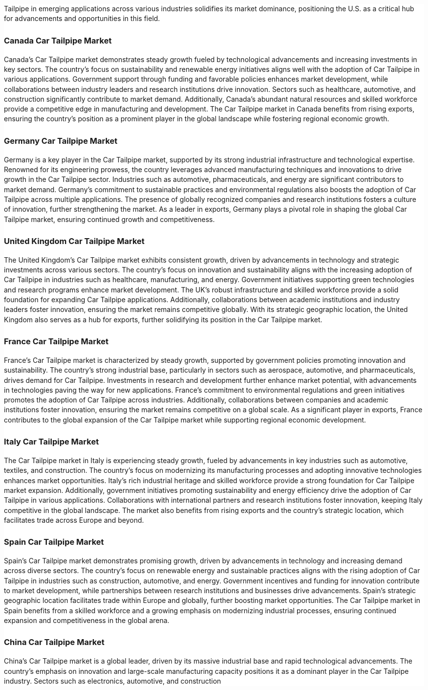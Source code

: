 Tailpipe in emerging applications across various industries solidifies its market dominance, positioning the U.S. as a critical hub for advancements and opportunities in this field.</p><h3>Canada Car Tailpipe Market</h3><p>Canada&rsquo;s Car Tailpipe market demonstrates steady growth fueled by technological advancements and increasing investments in key sectors. The country&rsquo;s focus on sustainability and renewable energy initiatives aligns well with the adoption of Car Tailpipe in various applications. Government support through funding and favorable policies enhances market development, while collaborations between industry leaders and research institutions drive innovation. Sectors such as healthcare, automotive, and construction significantly contribute to market demand. Additionally, Canada&rsquo;s abundant natural resources and skilled workforce provide a competitive edge in manufacturing and development. The Car Tailpipe market in Canada benefits from rising exports, ensuring the country&rsquo;s position as a prominent player in the global landscape while fostering regional economic growth.</p><h3>Germany Car Tailpipe Market</h3><p>Germany is a key player in the Car Tailpipe market, supported by its strong industrial infrastructure and technological expertise. Renowned for its engineering prowess, the country leverages advanced manufacturing techniques and innovations to drive growth in the Car Tailpipe sector. Industries such as automotive, pharmaceuticals, and energy are significant contributors to market demand. Germany&rsquo;s commitment to sustainable practices and environmental regulations also boosts the adoption of Car Tailpipe across multiple applications. The presence of globally recognized companies and research institutions fosters a culture of innovation, further strengthening the market. As a leader in exports, Germany plays a pivotal role in shaping the global Car Tailpipe market, ensuring continued growth and competitiveness.</p><h3>United Kingdom Car Tailpipe Market</h3><p>The United Kingdom&rsquo;s Car Tailpipe market exhibits consistent growth, driven by advancements in technology and strategic investments across various sectors. The country&rsquo;s focus on innovation and sustainability aligns with the increasing adoption of Car Tailpipe in industries such as healthcare, manufacturing, and energy. Government initiatives supporting green technologies and research programs enhance market development. The UK&rsquo;s robust infrastructure and skilled workforce provide a solid foundation for expanding Car Tailpipe applications. Additionally, collaborations between academic institutions and industry leaders foster innovation, ensuring the market remains competitive globally. With its strategic geographic location, the United Kingdom also serves as a hub for exports, further solidifying its position in the Car Tailpipe market.</p><h3>France Car Tailpipe Market</h3><p>France&rsquo;s Car Tailpipe market is characterized by steady growth, supported by government policies promoting innovation and sustainability. The country&rsquo;s strong industrial base, particularly in sectors such as aerospace, automotive, and pharmaceuticals, drives demand for Car Tailpipe. Investments in research and development further enhance market potential, with advancements in technologies paving the way for new applications. France&rsquo;s commitment to environmental regulations and green initiatives promotes the adoption of Car Tailpipe across industries. Additionally, collaborations between companies and academic institutions foster innovation, ensuring the market remains competitive on a global scale. As a significant player in exports, France contributes to the global expansion of the Car Tailpipe market while supporting regional economic development.</p><h3>Italy Car Tailpipe Market</h3><p>The Car Tailpipe market in Italy is experiencing steady growth, fueled by advancements in key industries such as automotive, textiles, and construction. The country&rsquo;s focus on modernizing its manufacturing processes and adopting innovative technologies enhances market opportunities. Italy&rsquo;s rich industrial heritage and skilled workforce provide a strong foundation for Car Tailpipe market expansion. Additionally, government initiatives promoting sustainability and energy efficiency drive the adoption of Car Tailpipe in various applications. Collaborations with international partners and research institutions foster innovation, keeping Italy competitive in the global landscape. The market also benefits from rising exports and the country&rsquo;s strategic location, which facilitates trade across Europe and beyond.</p><h3>Spain Car Tailpipe Market</h3><p>Spain&rsquo;s Car Tailpipe market demonstrates promising growth, driven by advancements in technology and increasing demand across diverse sectors. The country&rsquo;s focus on renewable energy and sustainable practices aligns with the rising adoption of Car Tailpipe in industries such as construction, automotive, and energy. Government incentives and funding for innovation contribute to market development, while partnerships between research institutions and businesses drive advancements. Spain&rsquo;s strategic geographic location facilitates trade within Europe and globally, further boosting market opportunities. The Car Tailpipe market in Spain benefits from a skilled workforce and a growing emphasis on modernizing industrial processes, ensuring continued expansion and competitiveness in the global arena.</p><h3>China Car Tailpipe Market</h3><p>China&rsquo;s Car Tailpipe market is a global leader, driven by its massive industrial base and rapid technological advancements. The country&rsquo;s emphasis on innovation and large-scale manufacturing capacity positions it as a dominant player in the Car Tailpipe industry. Sectors such as electronics, automotive, and construction